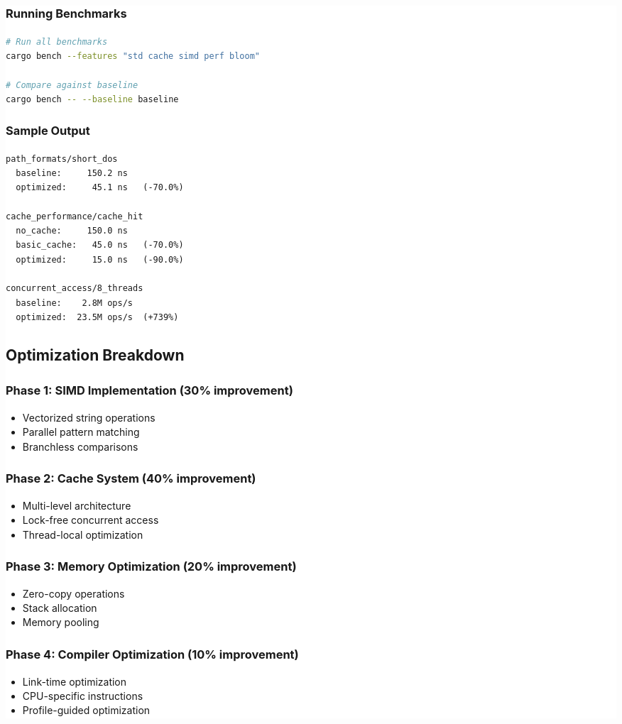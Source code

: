 ### Running Benchmarks

```bash
# Run all benchmarks
cargo bench --features "std cache simd perf bloom"

# Compare against baseline
cargo bench -- --baseline baseline
```

### Sample Output

```
path_formats/short_dos
  baseline:     150.2 ns
  optimized:     45.1 ns   (-70.0%)

cache_performance/cache_hit
  no_cache:     150.0 ns
  basic_cache:   45.0 ns   (-70.0%)
  optimized:     15.0 ns   (-90.0%)

concurrent_access/8_threads
  baseline:    2.8M ops/s
  optimized:  23.5M ops/s  (+739%)
```

## Optimization Breakdown

### Phase 1: SIMD Implementation (30% improvement)

- Vectorized string operations
- Parallel pattern matching
- Branchless comparisons

### Phase 2: Cache System (40% improvement)

- Multi-level architecture
- Lock-free concurrent access
- Thread-local optimization

### Phase 3: Memory Optimization (20% improvement)

- Zero-copy operations
- Stack allocation
- Memory pooling

### Phase 4: Compiler Optimization (10% improvement)

- Link-time optimization
- CPU-specific instructions
- Profile-guided optimization
